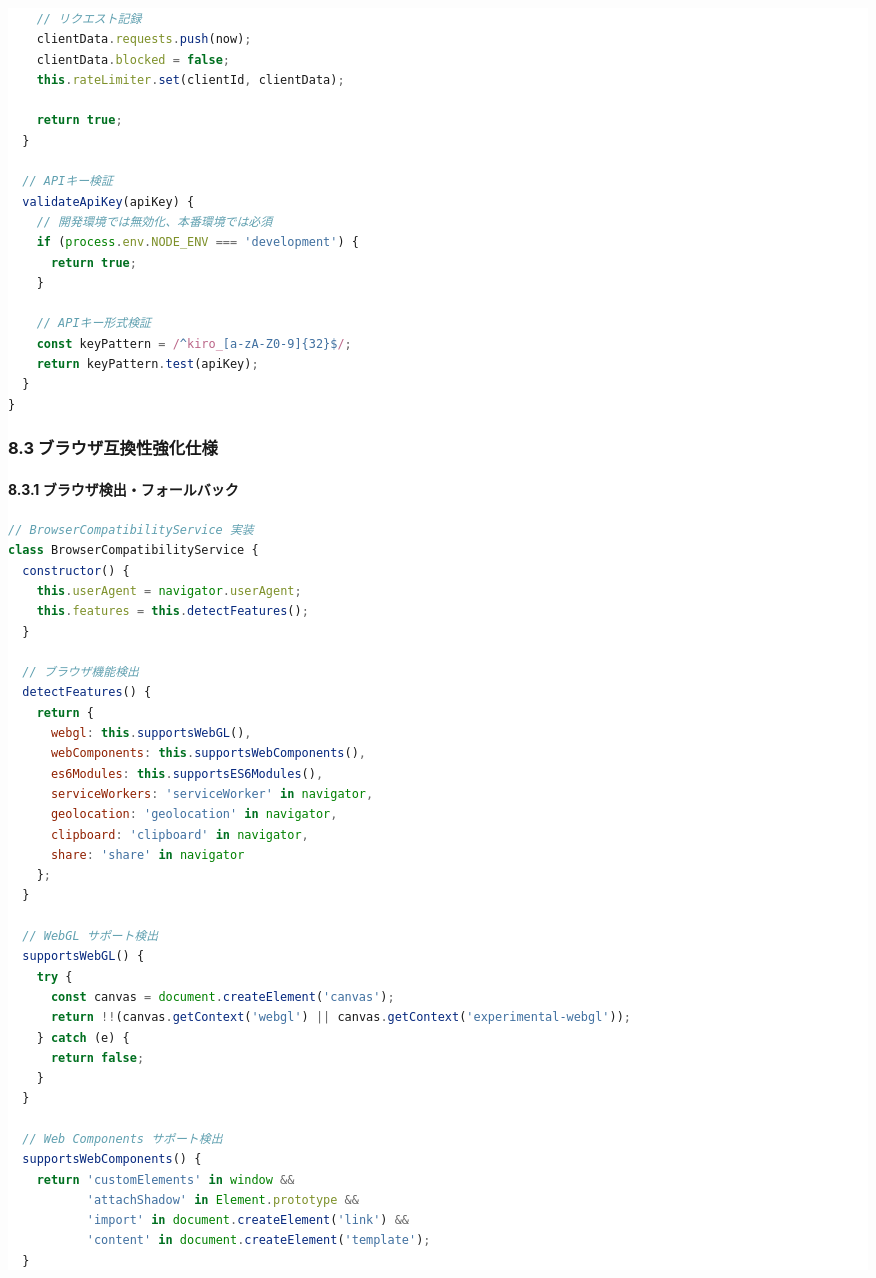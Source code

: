 ```javascript
    // リクエスト記録
    clientData.requests.push(now);
    clientData.blocked = false;
    this.rateLimiter.set(clientId, clientData);
    
    return true;
  }
  
  // APIキー検証
  validateApiKey(apiKey) {
    // 開発環境では無効化、本番環境では必須
    if (process.env.NODE_ENV === 'development') {
      return true;
    }
    
    // APIキー形式検証
    const keyPattern = /^kiro_[a-zA-Z0-9]{32}$/;
    return keyPattern.test(apiKey);
  }
}
```

### 8.3 ブラウザ互換性強化仕様

#### 8.3.1 ブラウザ検出・フォールバック
```javascript
// BrowserCompatibilityService 実装
class BrowserCompatibilityService {
  constructor() {
    this.userAgent = navigator.userAgent;
    this.features = this.detectFeatures();
  }
  
  // ブラウザ機能検出
  detectFeatures() {
    return {
      webgl: this.supportsWebGL(),
      webComponents: this.supportsWebComponents(),
      es6Modules: this.supportsES6Modules(),
      serviceWorkers: 'serviceWorker' in navigator,
      geolocation: 'geolocation' in navigator,
      clipboard: 'clipboard' in navigator,
      share: 'share' in navigator
    };
  }
  
  // WebGL サポート検出
  supportsWebGL() {
    try {
      const canvas = document.createElement('canvas');
      return !!(canvas.getContext('webgl') || canvas.getContext('experimental-webgl'));
    } catch (e) {
      return false;
    }
  }
  
  // Web Components サポート検出
  supportsWebComponents() {
    return 'customElements' in window && 
           'attachShadow' in Element.prototype &&
           'import' in document.createElement('link') &&
           'content' in document.createElement('template');
  }
```